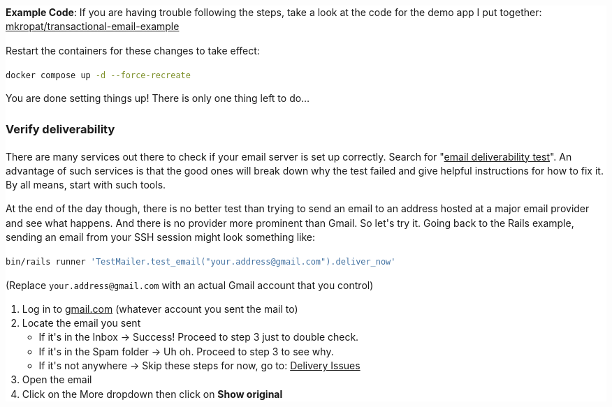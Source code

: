 **Example Code**: If you are having trouble following the steps, take a look at the code for the demo app I put together: [mkropat/transactional-email-example](https://github.com/mkropat/transactional-email-example)

Restart the containers for these changes to take effect:

```sh
docker compose up -d --force-recreate
```

You are done setting things up! There is only one thing left to do…

### Verify deliverability

There are many services out there to check if your email server is set up correctly. Search for "[email deliverability test][email-deliverability-search]". An advantage of such services is that the good ones will break down why the test failed and give helpful instructions for how to fix it. By all means, start with such tools.

At the end of the day though, there is no better test than trying to send an email to an address hosted at a major email provider and see what happens. And there is no provider more prominent than Gmail. So let's try it. Going back to the Rails example, sending an email from your SSH session might look something like:

```sh
bin/rails runner 'TestMailer.test_email("your.address@gmail.com").deliver_now'
```

(Replace `your.address@gmail.com` with an actual Gmail account that you control)

1. Log in to [gmail.com][gmail] (whatever account you sent the mail to)
1. Locate the email you sent
    - If it's in the Inbox → Success! Proceed to step 3 just to double check.
    - If it's in the Spam folder → Uh oh. Proceed to step 3 to see why.
    - If it's not anywhere → Skip these steps for now, go to: [Delivery Issues](#troubleshooting-delivery-issues)
3. Open the email
4. Click on the More dropdown then click on **Show original**


[arc]: https://en.wikipedia.org/wiki/Authenticated_Received_Chain
[aws-ses]: https://aws.amazon.com/ses/
[bounce]: https://en.wikipedia.org/wiki/Bounce_message
[dkim]: https://en.wikipedia.org/wiki/DomainKeys_Identified_Mail
[dmarc]: https://en.wikipedia.org/wiki/DMARC
[dns-blocklist]: https://en.wikipedia.org/wiki/Domain_Name_System_blocklist
[dnsbl]: https://www.dnsbl.info/
[dnschecker]: https://dnschecker.org/ip-blacklist-checker.php
[fcrdns]: https://en.wikipedia.org/wiki/Forward-confirmed_reverse_DNS
[gmail-mx]: https://dnschecker.org/all-dns-records-of-domain.php?query=gmail.com&rtype=MX&dns=google
[ip]: https://en.wikipedia.org/wiki/IP_address
[mailgun]: https://www.mailgun.com/
[mailinabox]: https://mailinabox.email/
[maybe-you-dont-need-react]: /2024/01/04/forget-virtual-dom-rediscovering-vanilla-dom.html
[mta]: https://en.wikipedia.org/wiki/Message_transfer_agent
[mxtoolbox]: https://mxtoolbox.com/blacklists.aspx
[postfix-relay-dockerfile]: https://github.com/wader/postfix-relay/blob/master/Dockerfile
[postfix-relay-script]: https://github.com/wader/postfix-relay/blob/master/run
[postfix-relay]: https://github.com/wader/postfix-relay
[postfix]: http://www.postfix.org/
[sendgrid]: https://sendgrid.com/
[smtp-telnet]: https://mailtrap.io/blog/telnet-send-email/
[spamhaus]: https://check.spamhaus.org/
[spf]: https://en.wikipedia.org/wiki/Sender_Policy_Framework
[stacked-branches-with-vanilla-git]: /2023/10/01/stacked-branches-with-vanilla-git.html
[store-and-forward]: https://en.wikipedia.org/wiki/Store_and_forward
[talos]: https://talosintelligence.com/
[zonefile]: https://en.wikipedia.org/wiki/Zone_file
[rails]: https://rubyonrails.org/
[email-deliverability-search]: https://duckduckgo.com/?q=email+deliverability+test
[gmail]: https://mail.google.com/